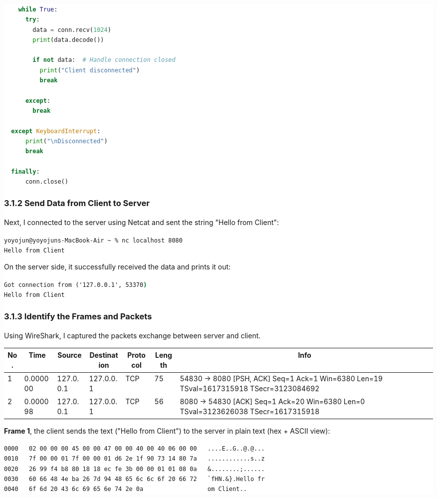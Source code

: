 ``` python
    while True:
      try:
        data = conn.recv(1024)
        print(data.decode())

        if not data:  # Handle connection closed
          print("Client disconnected")
          break

      except:
        break

  except KeyboardInterrupt:
      print("\nDisconnected")
      break

  finally:
      conn.close()
```

### 3.1.2 Send Data from Client to Server

Next, I connected to the server using Netcat and sent the string "Hello from Client":

``` cmd
yoyojun@yoyojuns-MacBook-Air ~ % nc localhost 8080
Hello from Client
```

On the server side, it successfully received the data and prints it out:

``` cmd
Got connection from ('127.0.0.1', 53370)
Hello from Client
```



### 3.1.3 Identify the Frames and Packets

Using WireShark, I captured the packets exchange between server and client.

| No. | Time | Source | Destination | Protocol | Length | Info |
|----------|----------|----------|----------|----------|----------|-----------------|
| 1 | 0.000000 | 127.0.0.1 | 127.0.0.1 | TCP | 75 | 54830 → 8080 [PSH, ACK] Seq=1 Ack=1 Win=6380 Len=19 TSval=1617315918 TSecr=3123084692 |
| 2 | 0.000098 | 127.0.0.1 | 127.0.0.1 | TCP | 56 | 8080 → 54830 [ACK] Seq=1 Ack=20 Win=6380 Len=0 TSval=3123626038 TSecr=1617315918 |

**Frame 1**, the client sends the text ("Hello from Client") to the server in plain text (hex + ASCII view):

```         
0000   02 00 00 00 45 00 00 47 00 00 40 00 40 06 00 00   ....E..G..@.@...
0010   7f 00 00 01 7f 00 00 01 d6 2e 1f 90 73 14 80 7a   ............s..z
0020   26 99 f4 b8 80 18 18 ec fe 3b 00 00 01 01 08 0a   &........;......
0030   60 66 48 4e ba 26 7d 94 48 65 6c 6c 6f 20 66 72   `fHN.&}.Hello fr
0040   6f 6d 20 43 6c 69 65 6e 74 2e 0a                  om Client..
```
